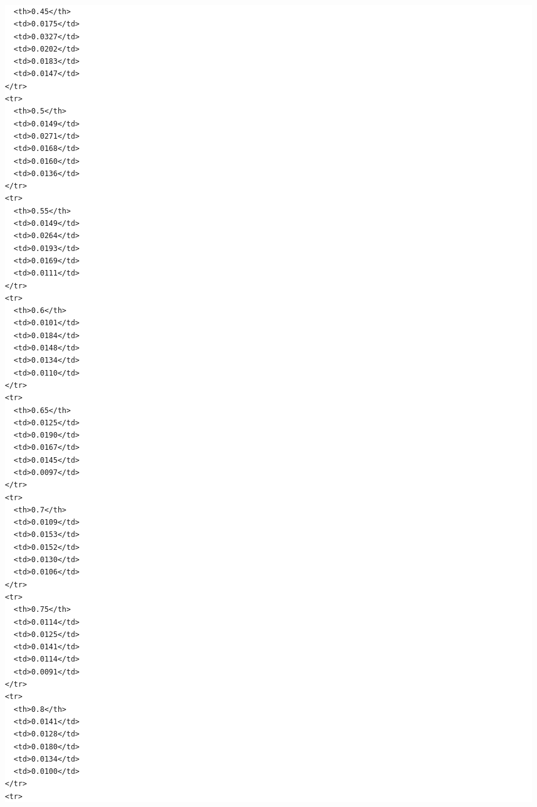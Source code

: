       <th>0.45</th>
      <td>0.0175</td>
      <td>0.0327</td>
      <td>0.0202</td>
      <td>0.0183</td>
      <td>0.0147</td>
    </tr>
    <tr>
      <th>0.5</th>
      <td>0.0149</td>
      <td>0.0271</td>
      <td>0.0168</td>
      <td>0.0160</td>
      <td>0.0136</td>
    </tr>
    <tr>
      <th>0.55</th>
      <td>0.0149</td>
      <td>0.0264</td>
      <td>0.0193</td>
      <td>0.0169</td>
      <td>0.0111</td>
    </tr>
    <tr>
      <th>0.6</th>
      <td>0.0101</td>
      <td>0.0184</td>
      <td>0.0148</td>
      <td>0.0134</td>
      <td>0.0110</td>
    </tr>
    <tr>
      <th>0.65</th>
      <td>0.0125</td>
      <td>0.0190</td>
      <td>0.0167</td>
      <td>0.0145</td>
      <td>0.0097</td>
    </tr>
    <tr>
      <th>0.7</th>
      <td>0.0109</td>
      <td>0.0153</td>
      <td>0.0152</td>
      <td>0.0130</td>
      <td>0.0106</td>
    </tr>
    <tr>
      <th>0.75</th>
      <td>0.0114</td>
      <td>0.0125</td>
      <td>0.0141</td>
      <td>0.0114</td>
      <td>0.0091</td>
    </tr>
    <tr>
      <th>0.8</th>
      <td>0.0141</td>
      <td>0.0128</td>
      <td>0.0180</td>
      <td>0.0134</td>
      <td>0.0100</td>
    </tr>
    <tr>